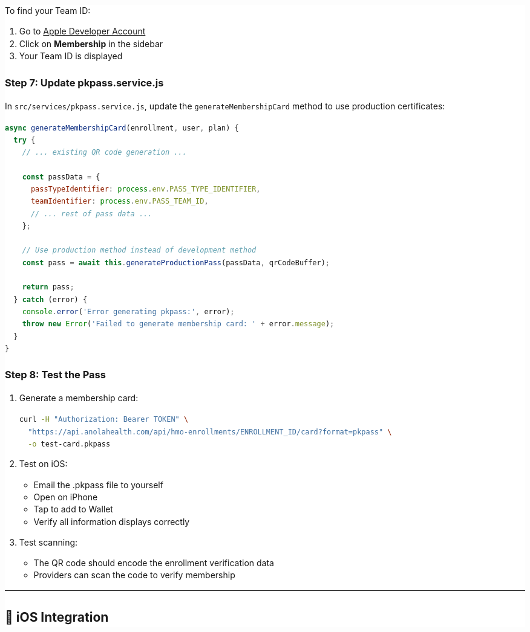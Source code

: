 To find your Team ID:
1. Go to [Apple Developer Account](https://developer.apple.com/account/)
2. Click on **Membership** in the sidebar
3. Your Team ID is displayed

### Step 7: Update pkpass.service.js

In `src/services/pkpass.service.js`, update the `generateMembershipCard` method to use production certificates:

```javascript
async generateMembershipCard(enrollment, user, plan) {
  try {
    // ... existing QR code generation ...

    const passData = {
      passTypeIdentifier: process.env.PASS_TYPE_IDENTIFIER,
      teamIdentifier: process.env.PASS_TEAM_ID,
      // ... rest of pass data ...
    };

    // Use production method instead of development method
    const pass = await this.generateProductionPass(passData, qrCodeBuffer);

    return pass;
  } catch (error) {
    console.error('Error generating pkpass:', error);
    throw new Error('Failed to generate membership card: ' + error.message);
  }
}
```

### Step 8: Test the Pass

1. Generate a membership card:
   ```bash
   curl -H "Authorization: Bearer TOKEN" \
     "https://api.anolahealth.com/api/hmo-enrollments/ENROLLMENT_ID/card?format=pkpass" \
     -o test-card.pkpass
   ```

2. Test on iOS:
   - Email the .pkpass file to yourself
   - Open on iPhone
   - Tap to add to Wallet
   - Verify all information displays correctly

3. Test scanning:
   - The QR code should encode the enrollment verification data
   - Providers can scan the code to verify membership

---

## 📱 iOS Integration
